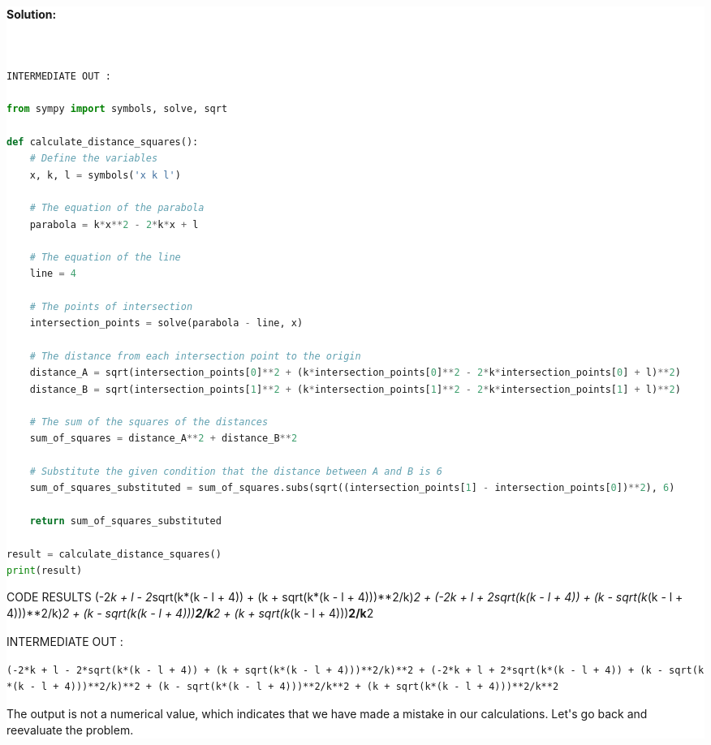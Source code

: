 **Solution:** 



```python


INTERMEDIATE OUT :

from sympy import symbols, solve, sqrt

def calculate_distance_squares():
    # Define the variables
    x, k, l = symbols('x k l')

    # The equation of the parabola
    parabola = k*x**2 - 2*k*x + l

    # The equation of the line
    line = 4

    # The points of intersection
    intersection_points = solve(parabola - line, x)

    # The distance from each intersection point to the origin
    distance_A = sqrt(intersection_points[0]**2 + (k*intersection_points[0]**2 - 2*k*intersection_points[0] + l)**2)
    distance_B = sqrt(intersection_points[1]**2 + (k*intersection_points[1]**2 - 2*k*intersection_points[1] + l)**2)

    # The sum of the squares of the distances
    sum_of_squares = distance_A**2 + distance_B**2

    # Substitute the given condition that the distance between A and B is 6
    sum_of_squares_substituted = sum_of_squares.subs(sqrt((intersection_points[1] - intersection_points[0])**2), 6)

    return sum_of_squares_substituted

result = calculate_distance_squares()
print(result)
```

CODE RESULTS (-2*k + l - 2*sqrt(k*(k - l + 4)) + (k + sqrt(k*(k - l + 4)))**2/k)**2 + (-2*k + l + 2*sqrt(k*(k - l + 4)) + (k - sqrt(k*(k - l + 4)))**2/k)**2 + (k - sqrt(k*(k - l + 4)))**2/k**2 + (k + sqrt(k*(k - l + 4)))**2/k**2

INTERMEDIATE OUT :
```output
(-2*k + l - 2*sqrt(k*(k - l + 4)) + (k + sqrt(k*(k - l + 4)))**2/k)**2 + (-2*k + l + 2*sqrt(k*(k - l + 4)) + (k - sqrt(k*(k - l + 4)))**2/k)**2 + (k - sqrt(k*(k - l + 4)))**2/k**2 + (k + sqrt(k*(k - l + 4)))**2/k**2
```
The output is not a numerical value, which indicates that we have made a mistake in our calculations. Let's go back and reevaluate the problem.
